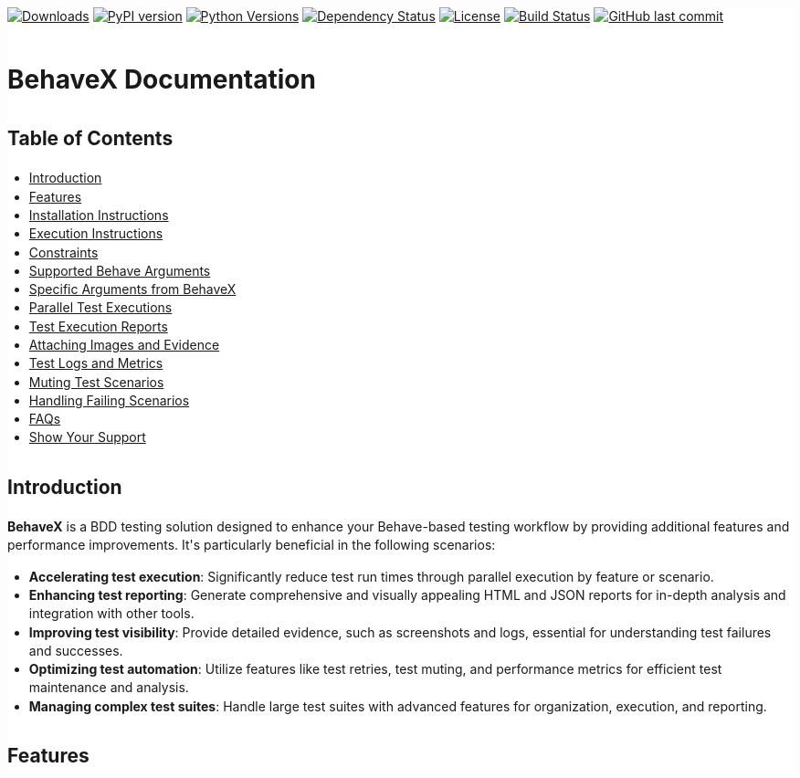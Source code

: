 [![Downloads](https://static.pepy.tech/badge/behavex)](https://pepy.tech/project/behavex)
[![PyPI version](https://badge.fury.io/py/behavex.svg)](https://badge.fury.io/py/behavex)
[![Python Versions](https://img.shields.io/pypi/pyversions/behavex.svg)](https://pypi.org/project/behavex/)
[![Dependency Status](https://img.shields.io/librariesio/github/hrcorval/behavex)](https://libraries.io/github/hrcorval/behavex)
[![License](https://img.shields.io/github/license/hrcorval/behavex.svg)](https://github.com/hrcorval/behavex/blob/main/LICENSE)
[![Build Status](https://github.com/hrcorval/behavex/actions/workflows/python-package.yml/badge.svg)](https://github.com/hrcorval/behavex/actions)
[![GitHub last commit](https://img.shields.io/github/last-commit/hrcorval/behavex.svg)](https://github.com/hrcorval/behavex/commits/main)

# BehaveX Documentation

## Table of Contents
- [Introduction](#introduction)
- [Features](#features)
- [Installation Instructions](#installation-instructions)
- [Execution Instructions](#execution-instructions)
- [Constraints](#constraints)
- [Supported Behave Arguments](#supported-behave-arguments)
- [Specific Arguments from BehaveX](#specific-arguments-from-behavex)
- [Parallel Test Executions](#parallel-test-executions)
- [Test Execution Reports](#test-execution-reports)
- [Attaching Images and Evidence](#attaching-images-and-evidence)
- [Test Logs and Metrics](#test-logs-and-metrics)
- [Muting Test Scenarios](#muting-test-scenarios)
- [Handling Failing Scenarios](#handling-failing-scenarios)
- [FAQs](#faqs)
- [Show Your Support](#show-your-support)

## Introduction

**BehaveX** is a BDD testing solution designed to enhance your Behave-based testing workflow by providing additional features and performance improvements. It's particularly beneficial in the following scenarios:

- **Accelerating test execution**: Significantly reduce test run times through parallel execution by feature or scenario.
- **Enhancing test reporting**: Generate comprehensive and visually appealing HTML and JSON reports for in-depth analysis and integration with other tools.
- **Improving test visibility**: Provide detailed evidence, such as screenshots and logs, essential for understanding test failures and successes.
- **Optimizing test automation**: Utilize features like test retries, test muting, and performance metrics for efficient test maintenance and analysis.
- **Managing complex test suites**: Handle large test suites with advanced features for organization, execution, and reporting.

## Features
